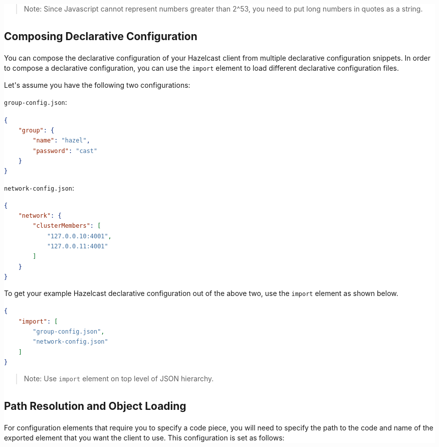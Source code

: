 > Note: Since Javascript cannot represent numbers greater than 2^53, you need to put long numbers in quotes as a string. 

## Composing Declarative Configuration

You can compose the declarative configuration of your Hazelcast client from multiple declarative
configuration snippets. In order to compose a declarative configuration, you can use the `import` element to load
different declarative configuration files.

Let's assume you have the following two configurations:

`group-config.json`:

```json
{
    "group": {
        "name": "hazel",
        "password": "cast"
    }
}
```

`network-config.json`:

```json
{
    "network": {
        "clusterMembers": [
            "127.0.0.10:4001",
            "127.0.0.11:4001"
        ]
    }
}
```

To get your example Hazelcast declarative configuration out of the above two, use the `import` element as
shown below.

```json
{
    "import": [
        "group-config.json",
        "network-config.json"
    ]
}
```

> Note: Use `import` element on top level of JSON hierarchy. 


## Path Resolution and Object Loading

For configuration elements that require you to specify a code piece, you will need to specify the path to the 
code and name of the exported element that you want the client to use. This configuration is set as follows:
